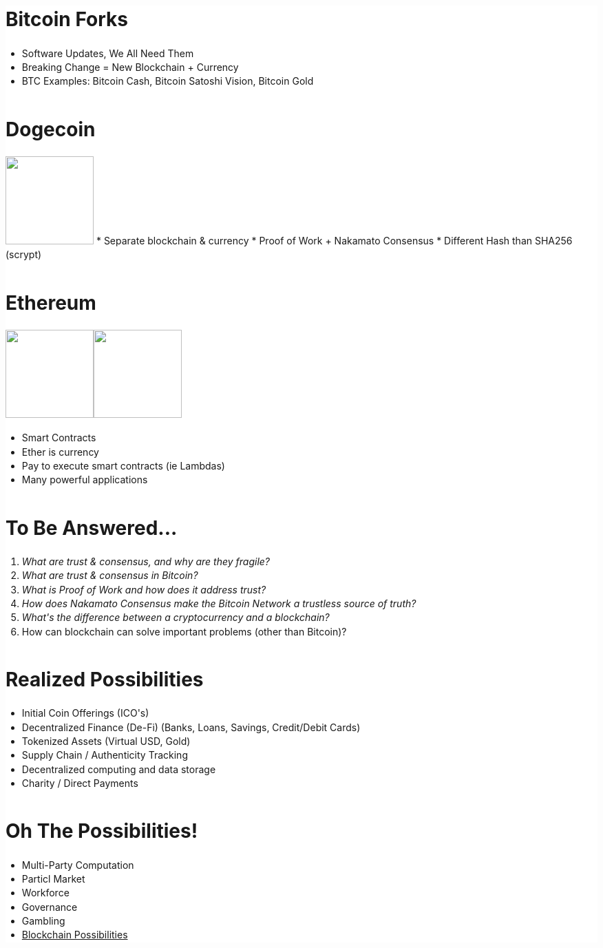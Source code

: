 
# Bitcoin Forks
* Software Updates, We All Need Them
* Breaking Change = New Blockchain + Currency
* BTC Examples: Bitcoin Cash, Bitcoin Satoshi Vision, Bitcoin Gold


# Dogecoin
<img height="128" width='128' src="http://proofofthought.io/cdn/crypto/doge300.png" />
* Separate blockchain & currency
* Proof of Work + Nakamato Consensus
* Different Hash than SHA256 (scrypt)


# Ethereum
<img height="128" width='128' src="http://proofofthought.io/cdn/crypto/eth128.png" /><img height="128" width='128' src="http://proofofthought.io/cdn/crypto/etc128.png" />
* Smart Contracts
* Ether is currency
* Pay to execute smart contracts (ie Lambdas)
* Many powerful applications



# To Be Answered...
<ol>
    <li><em>What are trust & consensus, and why are they fragile?</em></li>
    <li><em>What are trust & consensus in Bitcoin?</em></li>
    <li><em>What is Proof of Work and how does it address trust?</em></li>
    <li><em>How does Nakamato Consensus make the Bitcoin Network a trustless source of truth?</em></li>
    <li><em>What's the difference between a cryptocurrency and a blockchain?</em></li>
    <li class="fragment" data-fragment-index="1">How can blockchain can solve important problems (other than Bitcoin)?</li></ol>
</ol>


# Realized Possibilities
* Initial Coin Offerings (ICO's)
* Decentralized Finance (De-Fi) (Banks, Loans, Savings, Credit/Debit Cards)
* Tokenized Assets (Virtual USD, Gold)
* Supply Chain / Authenticity Tracking
* Decentralized computing and data storage
* Charity / Direct Payments


# Oh The Possibilities!
* Multi-Party Computation
* Particl Market
* Workforce
* Governance
* Gambling
* <a target="_blank" href="https://github.com/nmielnik/notes/blob/master/cryptos/possibilites.md#high-level-categories">Blockchain Possibilities</a>
